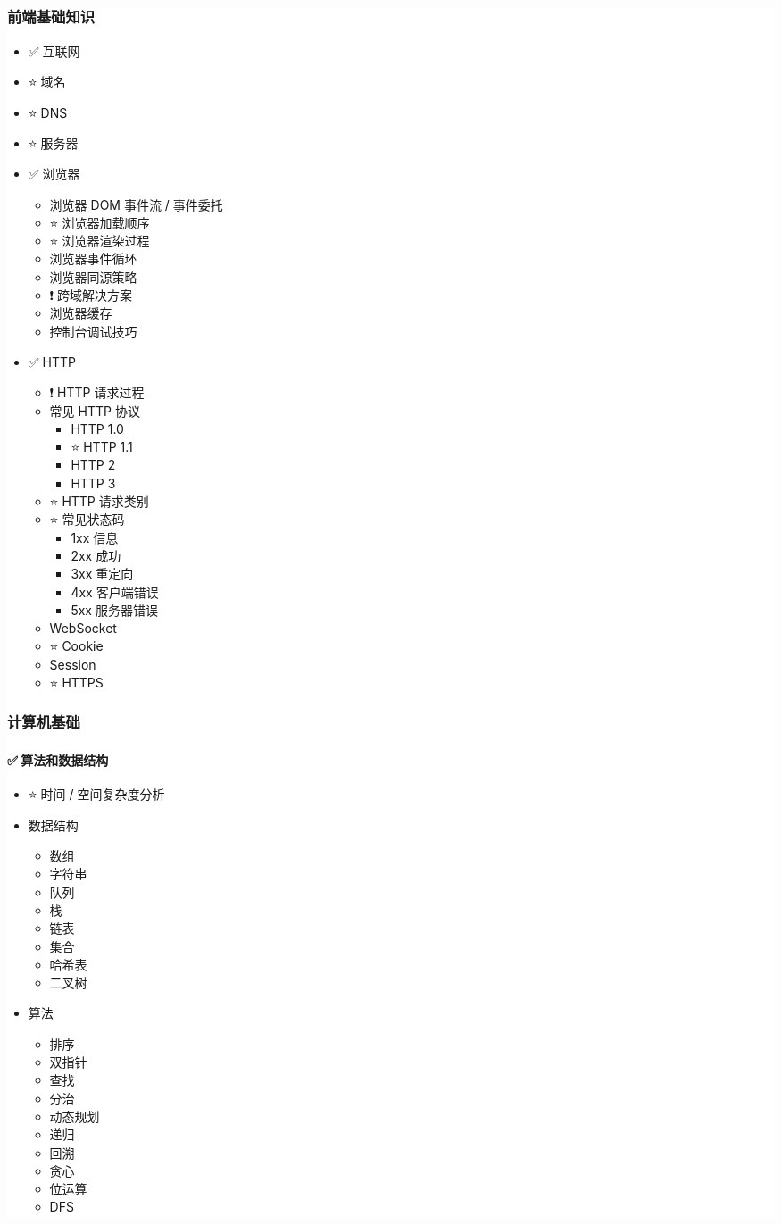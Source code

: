 ### 前端基础知识

- ✅ 互联网

- ⭐️ 域名

- ⭐️ DNS

- ⭐️ 服务器

- ✅ 浏览器

  - 浏览器 DOM 事件流 / 事件委托
  - ⭐️ 浏览器加载顺序
  - ⭐️ 浏览器渲染过程
  - 浏览器事件循环
  - 浏览器同源策略
  - ❗ 跨域解决方案
  - 浏览器缓存
  - 控制台调试技巧

- ✅ HTTP
  - ❗ HTTP 请求过程
  - 常见 HTTP 协议
    - HTTP 1.0
    - ⭐️ HTTP 1.1
    - HTTP 2
    - HTTP 3
  - ⭐️ HTTP 请求类别
  - ⭐️ 常见状态码
    - 1xx 信息
    - 2xx 成功
    - 3xx 重定向
    - 4xx 客户端错误
    - 5xx 服务器错误
  - WebSocket
  - ⭐️ Cookie
  - Session
  - ⭐️ HTTPS

  

### 计算机基础

#### ✅ 算法和数据结构

- ⭐️ 时间 / 空间复杂度分析

- 数据结构
  - 数组
  - 字符串
  - 队列
  - 栈
  - 链表
  - 集合
  - 哈希表
  - 二叉树
- 算法
  - 排序
  - 双指针
  - 查找
  - 分治
  - 动态规划
  - 递归
  - 回溯
  - 贪心
  - 位运算
  - DFS